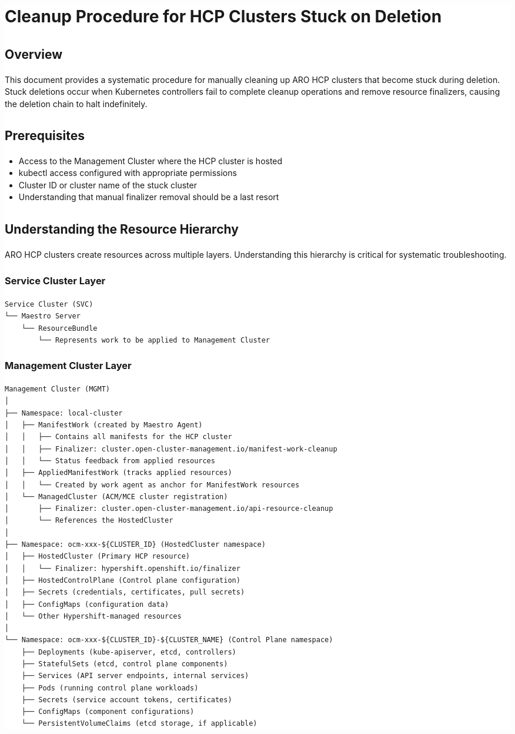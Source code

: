 # Cleanup Procedure for HCP Clusters Stuck on Deletion

## Overview

This document provides a systematic procedure for manually cleaning up ARO HCP clusters that become stuck during deletion. Stuck deletions occur when Kubernetes controllers fail to complete cleanup operations and remove resource finalizers, causing the deletion chain to halt indefinitely.

## Prerequisites

- Access to the Management Cluster where the HCP cluster is hosted
- kubectl access configured with appropriate permissions
- Cluster ID or cluster name of the stuck cluster
- Understanding that manual finalizer removal should be a last resort

## Understanding the Resource Hierarchy

ARO HCP clusters create resources across multiple layers. Understanding this hierarchy is critical for systematic troubleshooting.

### Service Cluster Layer

```
Service Cluster (SVC)
└── Maestro Server
    └── ResourceBundle
        └── Represents work to be applied to Management Cluster
```

### Management Cluster Layer

```
Management Cluster (MGMT)
│
├── Namespace: local-cluster
│   ├── ManifestWork (created by Maestro Agent)
│   │   ├── Contains all manifests for the HCP cluster
│   │   ├── Finalizer: cluster.open-cluster-management.io/manifest-work-cleanup
│   │   └── Status feedback from applied resources
│   ├── AppliedManifestWork (tracks applied resources)
│   │   └── Created by work agent as anchor for ManifestWork resources
│   └── ManagedCluster (ACM/MCE cluster registration)
│       ├── Finalizer: cluster.open-cluster-management.io/api-resource-cleanup
│       └── References the HostedCluster
│
├── Namespace: ocm-xxx-${CLUSTER_ID} (HostedCluster namespace)
│   ├── HostedCluster (Primary HCP resource)
│   │   └── Finalizer: hypershift.openshift.io/finalizer
│   ├── HostedControlPlane (Control plane configuration)
│   ├── Secrets (credentials, certificates, pull secrets)
│   ├── ConfigMaps (configuration data)
│   └── Other Hypershift-managed resources
│
└── Namespace: ocm-xxx-${CLUSTER_ID}-${CLUSTER_NAME} (Control Plane namespace)
    ├── Deployments (kube-apiserver, etcd, controllers)
    ├── StatefulSets (etcd, control plane components)
    ├── Services (API server endpoints, internal services)
    ├── Pods (running control plane workloads)
    ├── Secrets (service account tokens, certificates)
    ├── ConfigMaps (component configurations)
    └── PersistentVolumeClaims (etcd storage, if applicable)
```
